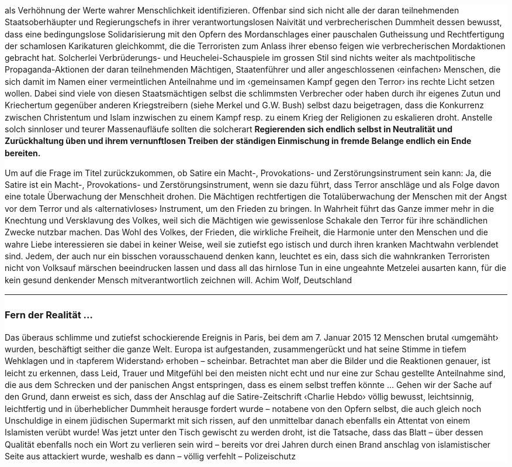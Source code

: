 als Verhöhnung der Werte wahrer Menschlichkeit identifizieren. Offenbar sind sich nicht alle der daran
teilnehmenden Staatsoberhäupter und Regierungschefs in ihrer verantwortungslosen Naivität und verbrecherischen Dummheit dessen bewusst, dass eine bedingungslose Solidarisierung mit den Opfern
des Mordanschlages einer pauschalen Gutheissung und Rechtfertigung der schamlosen Karikaturen
gleichkommt, die die Terroristen zum Anlass ihrer ebenso feigen wie verbrecherischen Mordaktionen
gebracht hat. Solcherlei Verbrüderungs- und Heuchelei-Schauspiele im grossen Stil sind nichts weiter
als machtpolitische Propaganda-Aktionen der daran teilnehmenden Mächtigen, Staatenführer und aller
angeschlossenen ‹einfachen› Menschen, die sich damit im Namen einer vermeintlichen Anteilnahme und
im ‹gemeinsamen Kampf gegen den Terror› ins rechte Licht setzen wollen. Dabei sind viele von diesen
Staatsmächtigen selbst die schlimmsten Verbrecher oder haben durch ihr eigenes Zutun und Kriechertum
gegenüber anderen Kriegstreibern (siehe Merkel und G.W. Bush) selbst dazu beigetragen, dass die
Konkurrenz zwischen Christentum und Islam inzwischen zu einem Kampf resp. zu einem Krieg der
Religionen zu eskalieren droht. Anstelle solch sinnloser und teurer Massenaufläufe sollten die solcherart
**Regierenden sich endlich selbst in Neutralität und Zurückhaltung üben und ihrem vernunftlosen Treiben**
**der ständigen Einmischung in fremde Belange endlich ein Ende bereiten.**

Um auf die Frage im Titel zurückzukommen, ob Satire ein Macht-, Provokations- und Zerstörungsinstrument
sein kann:
Ja, die Satire ist ein Macht-, Provokations- und Zerstörungsinstrument, wenn sie dazu führt, dass Terror anschläge und als Folge davon eine totale Überwachung der Menschheit drohen. Die Mächtigen
rechtfertigen die Totalüberwachung der Menschen mit der Angst vor dem Terror und als ‹alternativloses›
Instrument, um den Frieden zu bringen. In Wahrheit führt das Ganze immer mehr in die Knechtung und
Versklavung des Volkes, weil sich die Mächtigen wie gewissenlose Schakale den Terror für ihre schändlichen Zwecke nutzbar machen. Das Wohl des Volkes, der Frieden, die wirkliche Freiheit, die Harmonie
unter den Menschen und die wahre Liebe interessieren sie dabei in keiner Weise, weil sie zutiefst ego istisch und durch ihren kranken Machtwahn verblendet sind. Jedem, der auch nur ein bisschen vorausschauend denken kann, leuchtet es ein, dass sich die wahnkranken Terroristen nicht von Volksauf märschen beeindrucken lassen und dass all das hirnlose Tun in eine ungeahnte Metzelei ausarten
kann, für die kein gesund denkender Mensch mitverantwortlich zeichnen will.
Achim Wolf, Deutschland


-----

### Fern der Realität …
Das überaus schlimme und zutiefst schockierende Ereignis in Paris, bei dem am 7. Januar 2015 12 Menschen
brutal ‹umgemäht› wurden, beschäftigt seither die ganze Welt. Europa ist aufgestanden, zusammengerückt und hat seine Stimme in tiefem Wehklagen und in ‹tapferem Widerstand› erhoben – scheinbar.
Betrachtet man aber die Bilder und die Reaktionen genauer, ist leicht zu erkennen, dass Leid, Trauer
und Mitgefühl bei den meisten nicht echt und nur eine zur Schau gestellte Anteilnahme sind, die aus
dem Schrecken und der panischen Angst entspringen, dass es einem selbst treffen könnte …
Gehen wir der Sache auf den Grund, dann erweist es sich, dass der Anschlag auf die Satire-Zeitschrift
‹Charlie Hebdo› völlig bewusst, leichtsinnig, leichtfertig und in überheblicher Dummheit herausge fordert wurde – notabene von den Opfern selbst, die auch gleich noch Unschuldige in einem jüdischen
Supermarkt mit sich rissen, auf den unmittelbar danach ebenfalls ein Attentat von einem Islamisten verübt
wurde!
Was jetzt unter den Tisch gewischt zu werden droht, ist die Tatsache, dass das Blatt – über dessen
Qualität ebenfalls noch ein Wort zu verlieren sein wird – bereits vor drei Jahren durch einen Brand anschlag von islamistischer Seite aus attackiert wurde, weshalb es dann – völlig verfehlt – Polizeischutz